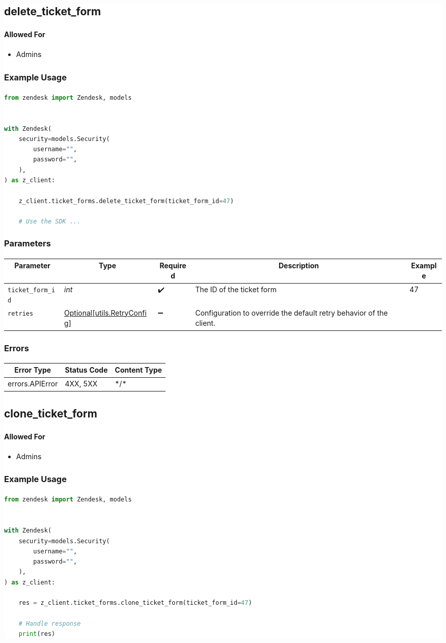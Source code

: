 ## delete_ticket_form

#### Allowed For
* Admins


### Example Usage

```python
from zendesk import Zendesk, models


with Zendesk(
    security=models.Security(
        username="",
        password="",
    ),
) as z_client:

    z_client.ticket_forms.delete_ticket_form(ticket_form_id=47)

    # Use the SDK ...

```

### Parameters

| Parameter                                                           | Type                                                                | Required                                                            | Description                                                         | Example                                                             |
| ------------------------------------------------------------------- | ------------------------------------------------------------------- | ------------------------------------------------------------------- | ------------------------------------------------------------------- | ------------------------------------------------------------------- |
| `ticket_form_id`                                                    | *int*                                                               | :heavy_check_mark:                                                  | The ID of the ticket form                                           | 47                                                                  |
| `retries`                                                           | [Optional[utils.RetryConfig]](../../models/utils/retryconfig.md)    | :heavy_minus_sign:                                                  | Configuration to override the default retry behavior of the client. |                                                                     |

### Errors

| Error Type      | Status Code     | Content Type    |
| --------------- | --------------- | --------------- |
| errors.APIError | 4XX, 5XX        | \*/\*           |

## clone_ticket_form

#### Allowed For

* Admins


### Example Usage

```python
from zendesk import Zendesk, models


with Zendesk(
    security=models.Security(
        username="",
        password="",
    ),
) as z_client:

    res = z_client.ticket_forms.clone_ticket_form(ticket_form_id=47)

    # Handle response
    print(res)

```
